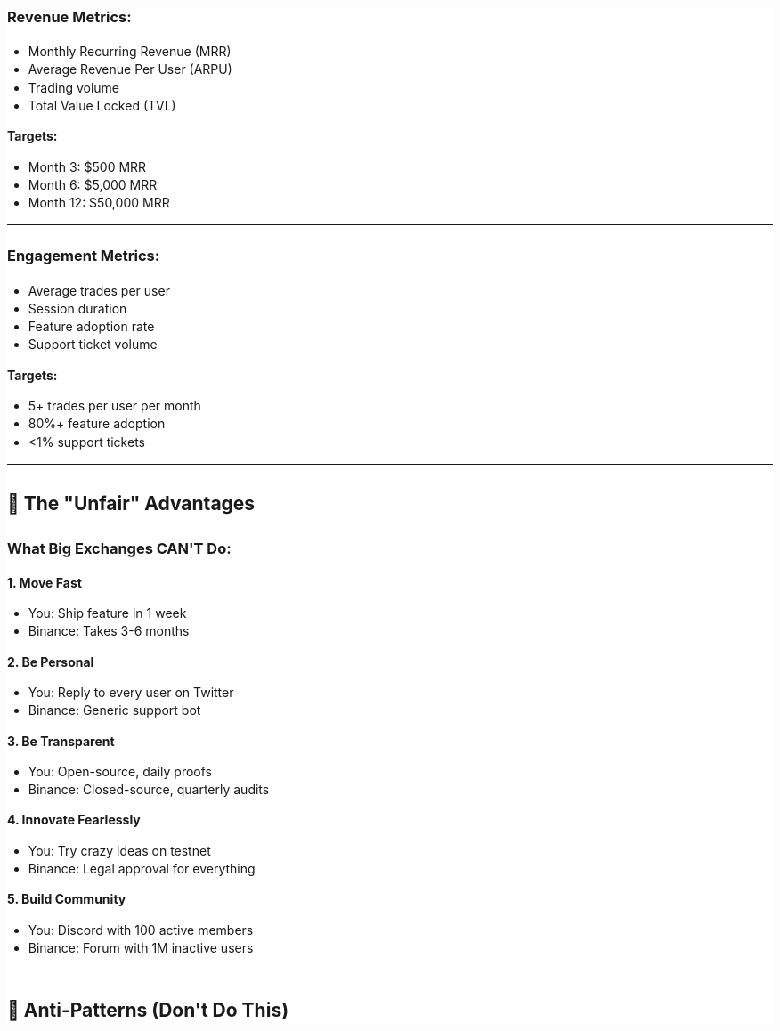 
### Revenue Metrics:
- Monthly Recurring Revenue (MRR)
- Average Revenue Per User (ARPU)
- Trading volume
- Total Value Locked (TVL)

**Targets:**
- Month 3: $500 MRR
- Month 6: $5,000 MRR
- Month 12: $50,000 MRR

---

### Engagement Metrics:
- Average trades per user
- Session duration
- Feature adoption rate
- Support ticket volume

**Targets:**
- 5+ trades per user per month
- 80%+ feature adoption
- <1% support tickets

---

## 🎯 The "Unfair" Advantages

### What Big Exchanges CAN'T Do:

**1. Move Fast**
- You: Ship feature in 1 week
- Binance: Takes 3-6 months

**2. Be Personal**
- You: Reply to every user on Twitter
- Binance: Generic support bot

**3. Be Transparent**
- You: Open-source, daily proofs
- Binance: Closed-source, quarterly audits

**4. Innovate Fearlessly**
- You: Try crazy ideas on testnet
- Binance: Legal approval for everything

**5. Build Community**
- You: Discord with 100 active members
- Binance: Forum with 1M inactive users

---

## 🚧 Anti-Patterns (Don't Do This)
